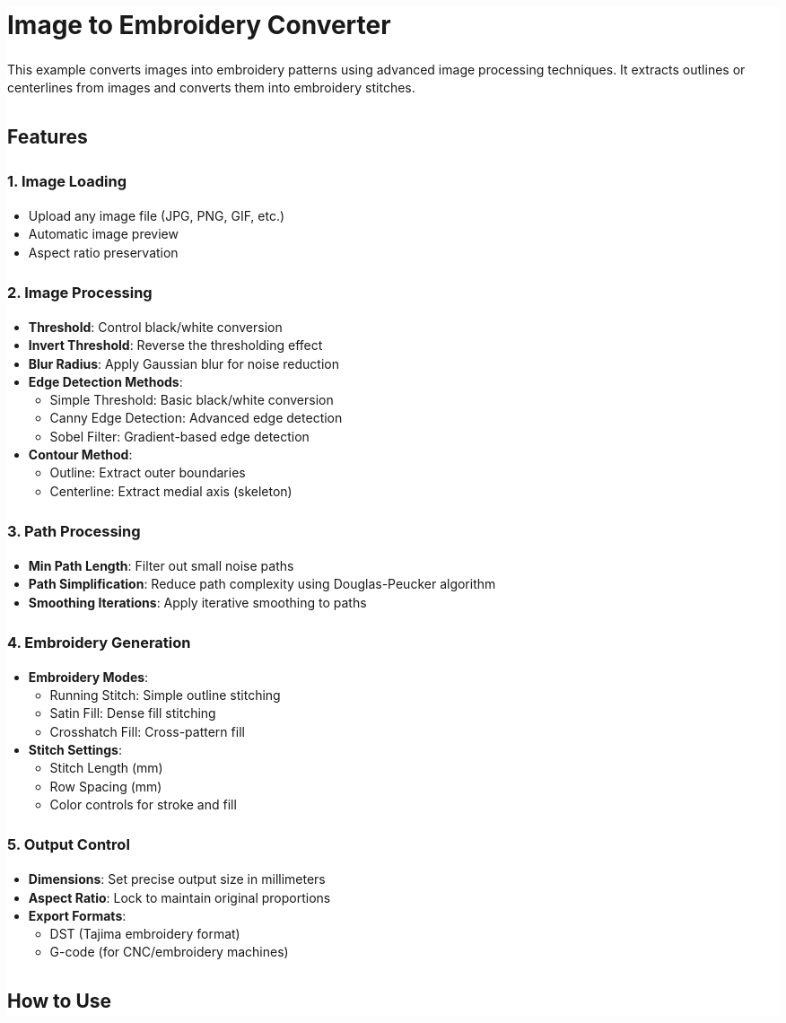 # Image to Embroidery Converter

This example converts images into embroidery patterns using advanced image processing techniques. It extracts outlines or centerlines from images and converts them into embroidery stitches.

## Features

### 1. Image Loading
- Upload any image file (JPG, PNG, GIF, etc.)
- Automatic image preview
- Aspect ratio preservation

### 2. Image Processing
- **Threshold**: Control black/white conversion
- **Invert Threshold**: Reverse the thresholding effect
- **Blur Radius**: Apply Gaussian blur for noise reduction
- **Edge Detection Methods**:
  - Simple Threshold: Basic black/white conversion
  - Canny Edge Detection: Advanced edge detection
  - Sobel Filter: Gradient-based edge detection
- **Contour Method**:
  - Outline: Extract outer boundaries
  - Centerline: Extract medial axis (skeleton)

### 3. Path Processing
- **Min Path Length**: Filter out small noise paths
- **Path Simplification**: Reduce path complexity using Douglas-Peucker algorithm
- **Smoothing Iterations**: Apply iterative smoothing to paths

### 4. Embroidery Generation
- **Embroidery Modes**:
  - Running Stitch: Simple outline stitching
  - Satin Fill: Dense fill stitching
  - Crosshatch Fill: Cross-pattern fill
- **Stitch Settings**:
  - Stitch Length (mm)
  - Row Spacing (mm)
  - Color controls for stroke and fill

### 5. Output Control
- **Dimensions**: Set precise output size in millimeters
- **Aspect Ratio**: Lock to maintain original proportions
- **Export Formats**:
  - DST (Tajima embroidery format)
  - G-code (for CNC/embroidery machines)

## How to Use
